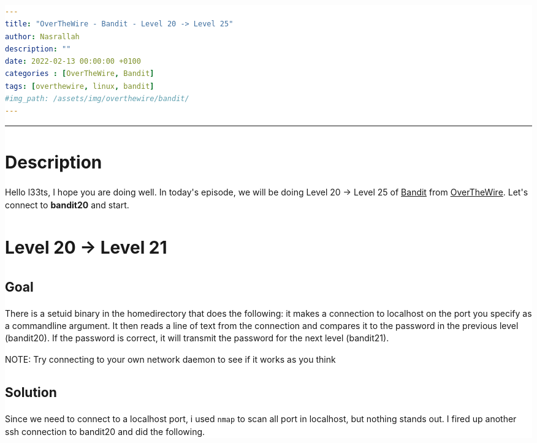 ```yaml
---
title: "OverTheWire - Bandit - Level 20 -> Level 25"
author: Nasrallah
description: ""
date: 2022-02-13 00:00:00 +0100
categories : [OverTheWire, Bandit]
tags: [overthewire, linux, bandit]
#img_path: /assets/img/overthewire/bandit/
---
```


---

# **Description**

Hello l33ts, I hope you are doing well. In today's episode, we will be doing Level 20 -> Level 25 of [Bandit](https://overthewire.org/wargames/bandit/) from [OverTheWire](https://overthewire.org/wargames/). Let's connect to **bandit20** and start.

# **Level 20 -> Level 21**

## Goal

There is a setuid binary in the homedirectory that does the following: it makes a connection to localhost on the port you specify as a commandline argument. It then reads a line of text from the connection and compares it to the password in the previous level (bandit20). If the password is correct, it will transmit the password for the next level (bandit21).

NOTE: Try connecting to your own network daemon to see if it works as you think

## Solution

Since we need to connect to a localhost port, i used `nmap` to scan all port in localhost, but nothing stands out. I fired up another ssh connection to bandit20 and did the following.
